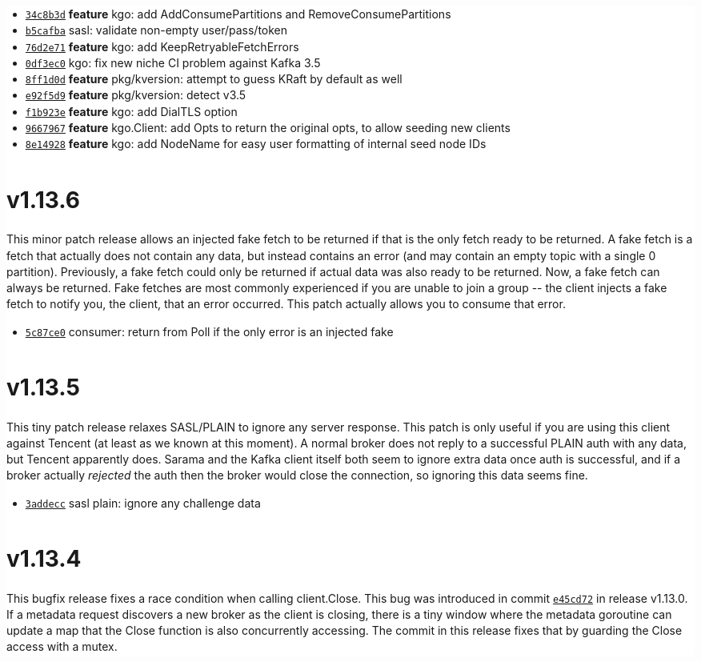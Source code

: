 - [`34c8b3d`](https://github.com/YenchangChan/franz-go/commit/34c8b3d) **feature** kgo: add AddConsumePartitions and RemoveConsumePartitions
- [`b5cafba`](https://github.com/YenchangChan/franz-go/commit/b5cafba) sasl: validate non-empty user/pass/token
- [`76d2e71`](https://github.com/YenchangChan/franz-go/commit/76d2e71) **feature** kgo: add KeepRetryableFetchErrors
- [`0df3ec0`](https://github.com/YenchangChan/franz-go/commit/0df3ec0) kgo: fix new niche CI problem against Kafka 3.5
- [`8ff1d0d`](https://github.com/YenchangChan/franz-go/commit/8ff1d0d) **feature** pkg/kversion: attempt to guess KRaft by default as well
- [`e92f5d9`](https://github.com/YenchangChan/franz-go/commit/e92f5d9) **feature** pkg/kversion: detect v3.5
- [`f1b923e`](https://github.com/YenchangChan/franz-go/commit/f1b923e) **feature** kgo: add DialTLS option
- [`9667967`](https://github.com/YenchangChan/franz-go/commit/9667967) **feature** kgo.Client: add Opts to return the original opts, to allow seeding new clients
- [`8e14928`](https://github.com/YenchangChan/franz-go/commit/8e14928) **feature** kgo: add NodeName for easy user formatting of internal seed node IDs

v1.13.6
===

This minor patch release allows an injected fake fetch to be returned if that
is the only fetch ready to be returned. A fake fetch is a fetch that actually
does not contain any data, but instead contains an error (and may contain an
empty topic with a single 0 partition). Previously, a fake fetch could only be
returned if actual data was also ready to be returned. Now, a fake fetch can
always be returned. Fake fetches are most commonly experienced if you are
unable to join a group -- the client injects a fake fetch to notify you, the
client, that an error occurred. This patch actually allows you to consume that
error.

- [`5c87ce0`](https://github.com/YenchangChan/franz-go/commit/5c87ce0) consumer: return from Poll if the only error is an injected fake

v1.13.5
===

This tiny patch release relaxes SASL/PLAIN to ignore any server response. This
patch is only useful if you are using this client against Tencent (at least as
we known at this moment). A normal broker does not reply to a successful PLAIN
auth with any data, but Tencent apparently does. Sarama and the Kafka client
itself both seem to ignore extra data once auth is successful, and if a broker
actually _rejected_ the auth then the broker would close the connection, so
ignoring this data seems fine.

- [`3addecc`](https://github.com/YenchangChan/franz-go/commit/3addecc) sasl plain: ignore any challenge data

v1.13.4
===

This bugfix release fixes a race condition when calling client.Close.
This bug was introduced in commit [`e45cd72`](https://github.com/YenchangChan/franz-go/commit/e45cd72) in
release v1.13.0. If a metadata request discovers a new broker as the client is
closing, there is a tiny window where the metadata goroutine can update a map
that the Close function is also concurrently accessing. The commit in this
release fixes that by guarding the Close access with a mutex.
